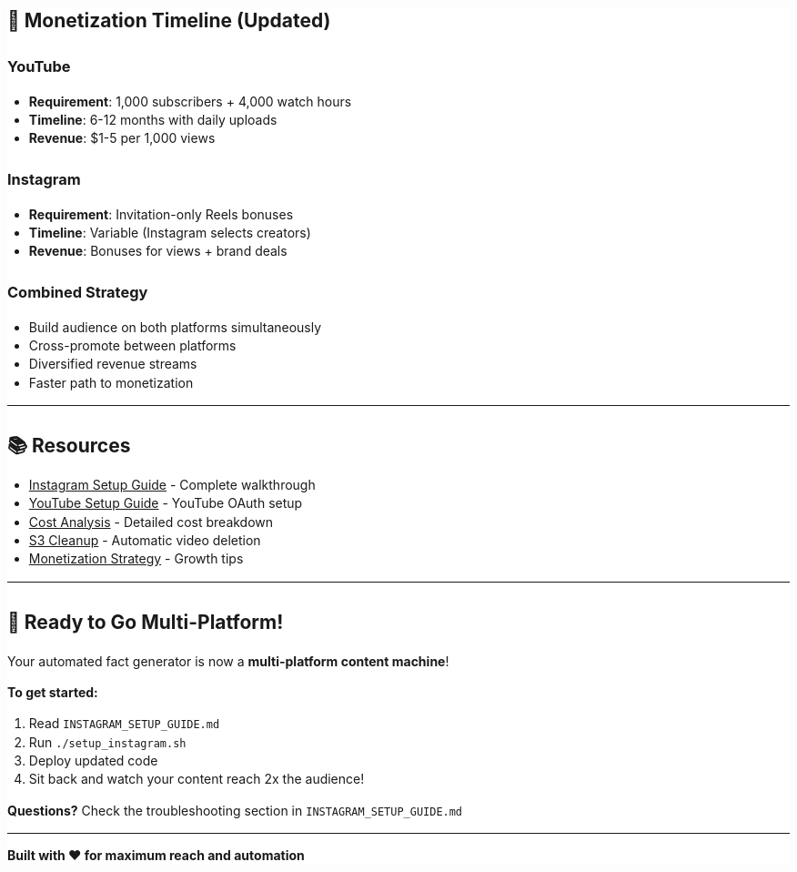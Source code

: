 
## 🎯 Monetization Timeline (Updated)

### YouTube
- **Requirement**: 1,000 subscribers + 4,000 watch hours
- **Timeline**: 6-12 months with daily uploads
- **Revenue**: $1-5 per 1,000 views

### Instagram
- **Requirement**: Invitation-only Reels bonuses
- **Timeline**: Variable (Instagram selects creators)
- **Revenue**: Bonuses for views + brand deals

### Combined Strategy
- Build audience on both platforms simultaneously
- Cross-promote between platforms
- Diversified revenue streams
- Faster path to monetization

---

## 📚 Resources

- [Instagram Setup Guide](INSTAGRAM_SETUP_GUIDE.md) - Complete walkthrough
- [YouTube Setup Guide](YOUTUBE_SETUP_GUIDE.md) - YouTube OAuth setup
- [Cost Analysis](AWS_COST_ANALYSIS.md) - Detailed cost breakdown
- [S3 Cleanup](S3_AUTO_CLEANUP.md) - Automatic video deletion
- [Monetization Strategy](YOUTUBE_MONETIZATION_STRATEGY.md) - Growth tips

---

## 🎉 Ready to Go Multi-Platform!

Your automated fact generator is now a **multi-platform content machine**!

**To get started:**
1. Read `INSTAGRAM_SETUP_GUIDE.md`
2. Run `./setup_instagram.sh`
3. Deploy updated code
4. Sit back and watch your content reach 2x the audience!

**Questions?** Check the troubleshooting section in `INSTAGRAM_SETUP_GUIDE.md`

---

**Built with ❤️ for maximum reach and automation**

